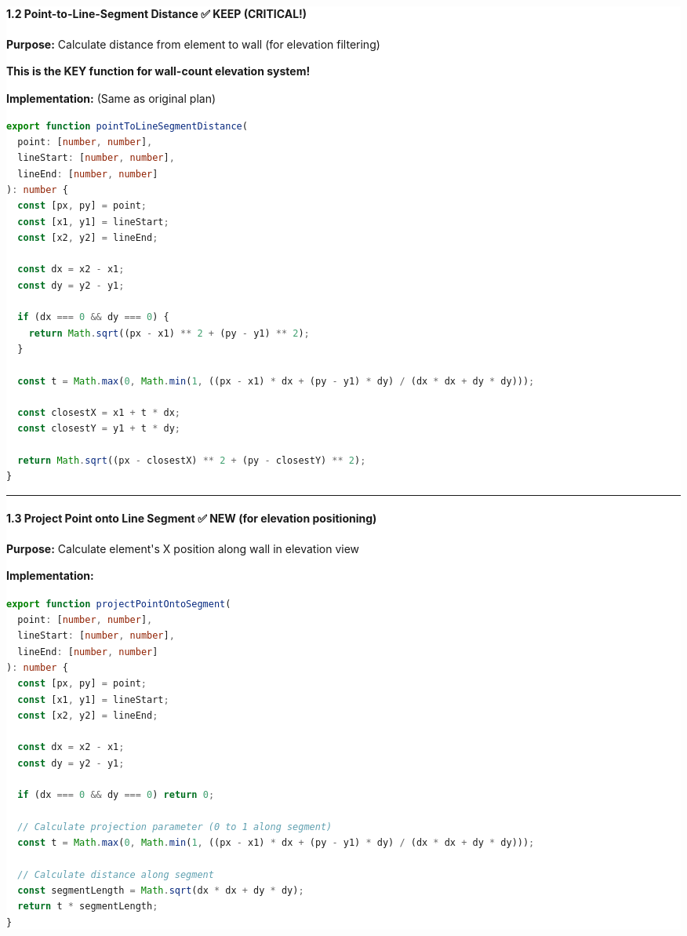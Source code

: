 
#### 1.2 Point-to-Line-Segment Distance ✅ KEEP (CRITICAL!)
**Purpose:** Calculate distance from element to wall (for elevation filtering)

**This is the KEY function for wall-count elevation system!**

**Implementation:** (Same as original plan)
```typescript
export function pointToLineSegmentDistance(
  point: [number, number],
  lineStart: [number, number],
  lineEnd: [number, number]
): number {
  const [px, py] = point;
  const [x1, y1] = lineStart;
  const [x2, y2] = lineEnd;

  const dx = x2 - x1;
  const dy = y2 - y1;

  if (dx === 0 && dy === 0) {
    return Math.sqrt((px - x1) ** 2 + (py - y1) ** 2);
  }

  const t = Math.max(0, Math.min(1, ((px - x1) * dx + (py - y1) * dy) / (dx * dx + dy * dy)));

  const closestX = x1 + t * dx;
  const closestY = y1 + t * dy;

  return Math.sqrt((px - closestX) ** 2 + (py - closestY) ** 2);
}
```

---

#### 1.3 Project Point onto Line Segment ✅ NEW (for elevation positioning)
**Purpose:** Calculate element's X position along wall in elevation view

**Implementation:**
```typescript
export function projectPointOntoSegment(
  point: [number, number],
  lineStart: [number, number],
  lineEnd: [number, number]
): number {
  const [px, py] = point;
  const [x1, y1] = lineStart;
  const [x2, y2] = lineEnd;

  const dx = x2 - x1;
  const dy = y2 - y1;

  if (dx === 0 && dy === 0) return 0;

  // Calculate projection parameter (0 to 1 along segment)
  const t = Math.max(0, Math.min(1, ((px - x1) * dx + (py - y1) * dy) / (dx * dx + dy * dy)));

  // Calculate distance along segment
  const segmentLength = Math.sqrt(dx * dx + dy * dy);
  return t * segmentLength;
}
```

